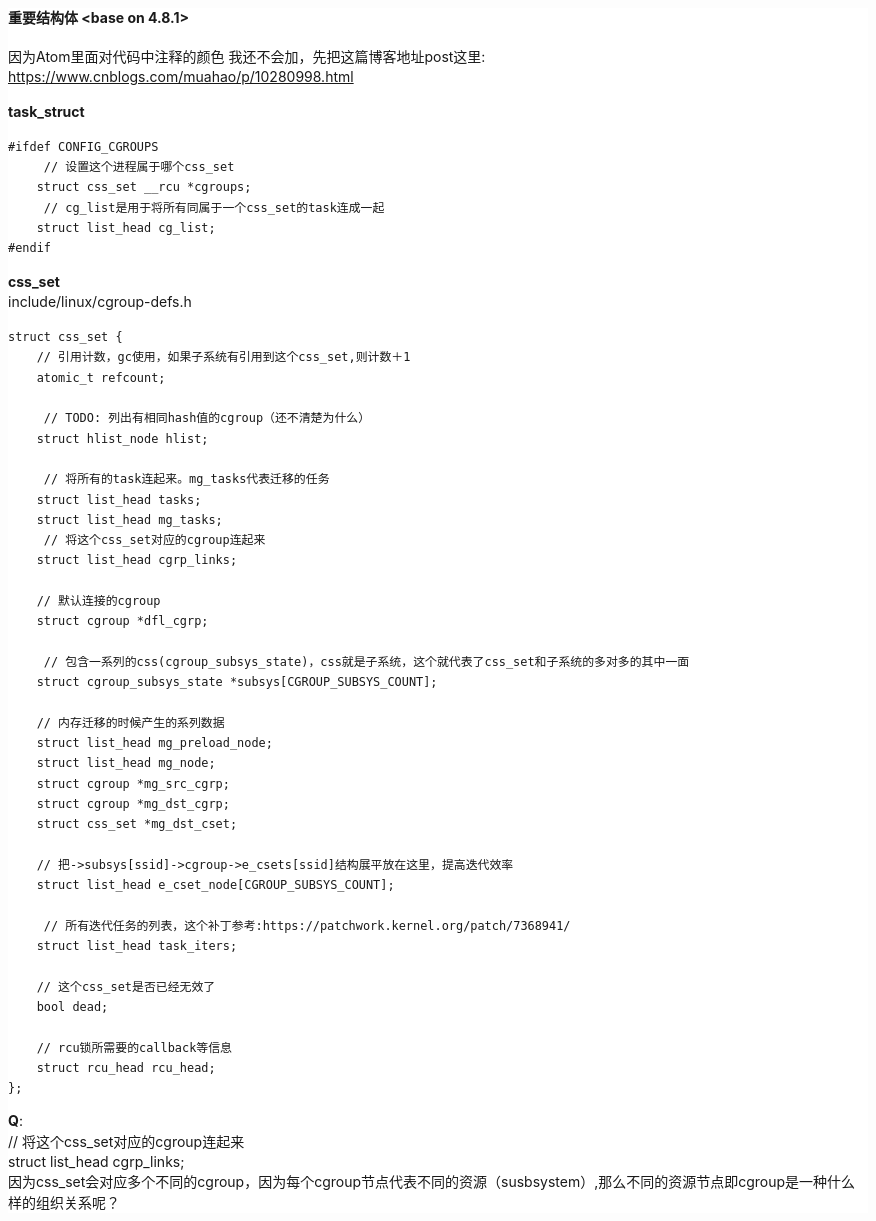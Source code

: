 #### 重要结构体 <base on 4.8.1>

因为Atom里面对代码中注释的颜色 我还不会加，先把这篇博客地址post这里:</br>
https://www.cnblogs.com/muahao/p/10280998.html</br>

**task_struct**</br>
```
#ifdef CONFIG_CGROUPS
     // 设置这个进程属于哪个css_set
    struct css_set __rcu *cgroups;
     // cg_list是用于将所有同属于一个css_set的task连成一起
    struct list_head cg_list;
#endif

```
**css_set**</br>
include/linux/cgroup-defs.h</br>
```
struct css_set {
    // 引用计数，gc使用，如果子系统有引用到这个css_set,则计数＋1
    atomic_t refcount;

     // TODO: 列出有相同hash值的cgroup（还不清楚为什么）
    struct hlist_node hlist;

     // 将所有的task连起来。mg_tasks代表迁移的任务
    struct list_head tasks;
    struct list_head mg_tasks;
     // 将这个css_set对应的cgroup连起来
    struct list_head cgrp_links;

    // 默认连接的cgroup
    struct cgroup *dfl_cgrp;

     // 包含一系列的css(cgroup_subsys_state)，css就是子系统，这个就代表了css_set和子系统的多对多的其中一面
    struct cgroup_subsys_state *subsys[CGROUP_SUBSYS_COUNT];

    // 内存迁移的时候产生的系列数据
    struct list_head mg_preload_node;
    struct list_head mg_node;
    struct cgroup *mg_src_cgrp;
    struct cgroup *mg_dst_cgrp;
    struct css_set *mg_dst_cset;

    // 把->subsys[ssid]->cgroup->e_csets[ssid]结构展平放在这里，提高迭代效率
    struct list_head e_cset_node[CGROUP_SUBSYS_COUNT];

     // 所有迭代任务的列表，这个补丁参考:https://patchwork.kernel.org/patch/7368941/
    struct list_head task_iters;

    // 这个css_set是否已经无效了
    bool dead;

    // rcu锁所需要的callback等信息
    struct rcu_head rcu_head;
};

```
**Q**:</br>// 将这个css_set对应的cgroup连起来</br>
    struct list_head cgrp_links;</br>
因为css_set会对应多个不同的cgroup，因为每个cgroup节点代表不同的资源（susbsystem）,那么不同的资源节点即cgroup是一种什么样的组织关系呢？</br>
